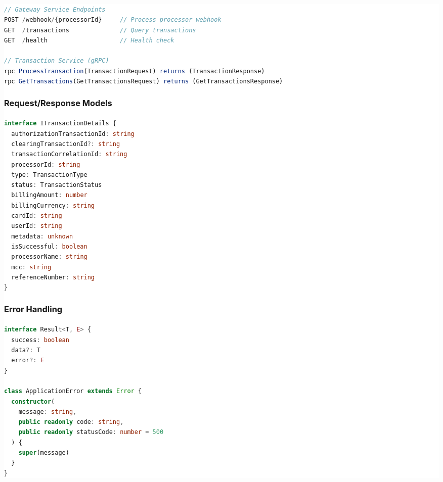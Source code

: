 ```typescript
// Gateway Service Endpoints
POST /webhook/{processorId}     // Process processor webhook
GET  /transactions              // Query transactions
GET  /health                    // Health check

// Transaction Service (gRPC)
rpc ProcessTransaction(TransactionRequest) returns (TransactionResponse)
rpc GetTransactions(GetTransactionsRequest) returns (GetTransactionsResponse)
```

### Request/Response Models

```typescript
interface ITransactionDetails {
  authorizationTransactionId: string
  clearingTransactionId?: string
  transactionCorrelationId: string
  processorId: string
  type: TransactionType
  status: TransactionStatus
  billingAmount: number
  billingCurrency: string
  cardId: string
  userId: string
  metadata: unknown
  isSuccessful: boolean
  processorName: string
  mcc: string
  referenceNumber: string
}
```

### Error Handling

```typescript
interface Result<T, E> {
  success: boolean
  data?: T
  error?: E
}

class ApplicationError extends Error {
  constructor(
    message: string,
    public readonly code: string,
    public readonly statusCode: number = 500
  ) {
    super(message)
  }
}
```
